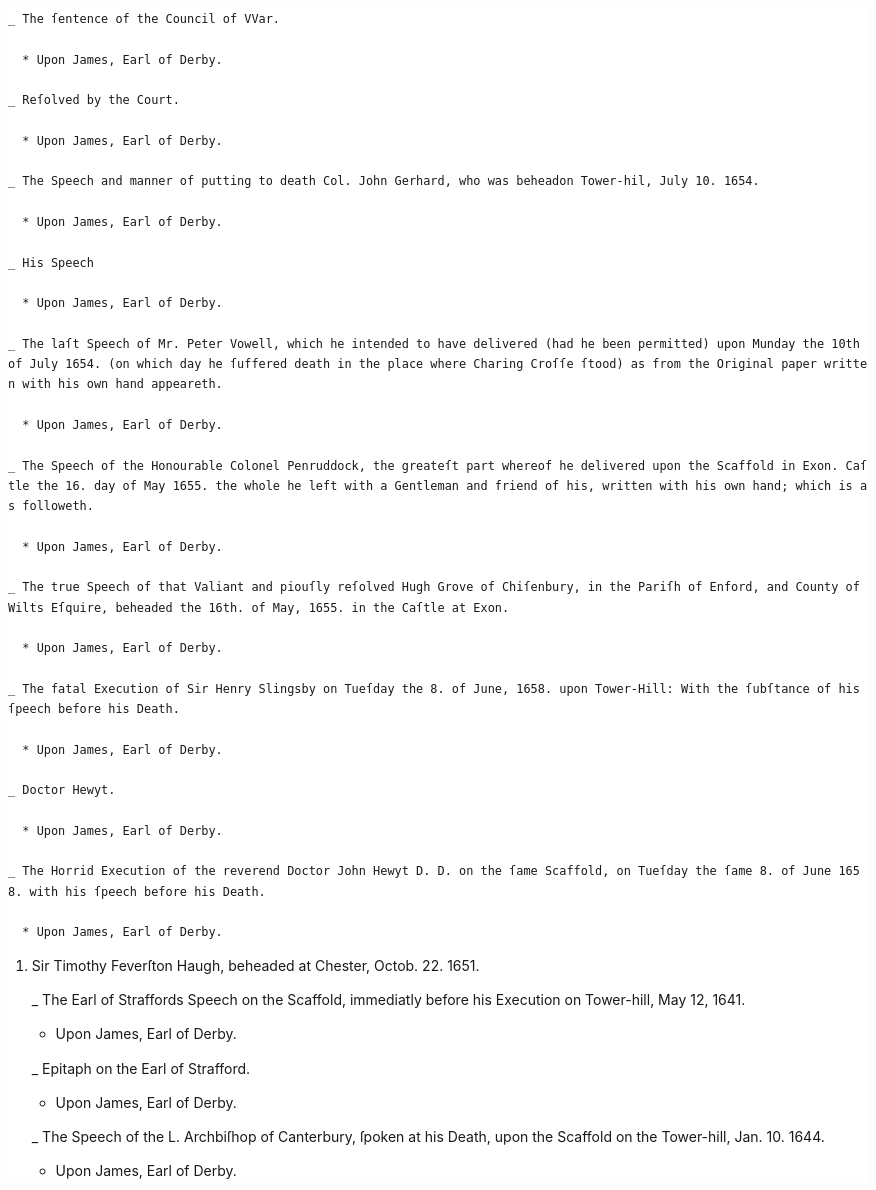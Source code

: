    _ The ſentence of the Council of VVar.

      * Upon James, Earl of Derby.

    _ Reſolved by the Court.

      * Upon James, Earl of Derby.

    _ The Speech and manner of putting to death Col. John Gerhard, who was beheadon Tower-hil, July 10. 1654.

      * Upon James, Earl of Derby.

    _ His Speech

      * Upon James, Earl of Derby.

    _ The laſt Speech of Mr. Peter Vowell, which he intended to have delivered (had he been permitted) upon Munday the 10th of July 1654. (on which day he ſuffered death in the place where Charing Croſſe ſtood) as from the Original paper written with his own hand appeareth.

      * Upon James, Earl of Derby.

    _ The Speech of the Honourable Colonel Penruddock, the greateſt part whereof he delivered upon the Scaffold in Exon. Caſtle the 16. day of May 1655. the whole he left with a Gentleman and friend of his, written with his own hand; which is as followeth.

      * Upon James, Earl of Derby.

    _ The true Speech of that Valiant and piouſly reſolved Hugh Grove of Chiſenbury, in the Pariſh of Enford, and County of Wilts Eſquire, beheaded the 16th. of May, 1655. in the Caſtle at Exon.

      * Upon James, Earl of Derby.

    _ The fatal Execution of Sir Henry Slingsby on Tueſday the 8. of June, 1658. upon Tower-Hill: With the ſubſtance of his ſpeech before his Death.

      * Upon James, Earl of Derby.

    _ Doctor Hewyt.

      * Upon James, Earl of Derby.

    _ The Horrid Execution of the reverend Doctor John Hewyt D. D. on the ſame Scaffold, on Tueſday the ſame 8. of June 1658. with his ſpeech before his Death.

      * Upon James, Earl of Derby.

1. Sir Timothy Feverſton Haugh, beheaded at Chester, Octob. 22. 1651.

    _ The Earl of Straffords Speech on the Scaffold, immediatly before his Execution on Tower-hill, May 12, 1641.

      * Upon James, Earl of Derby.

    _ Epitaph on the Earl of Strafford.

      * Upon James, Earl of Derby.

    _ The Speech of the L. Archbiſhop of Canterbury, ſpoken at his Death, upon the Scaffold on the Tower-hill, Jan. 10. 1644.

      * Upon James, Earl of Derby.
